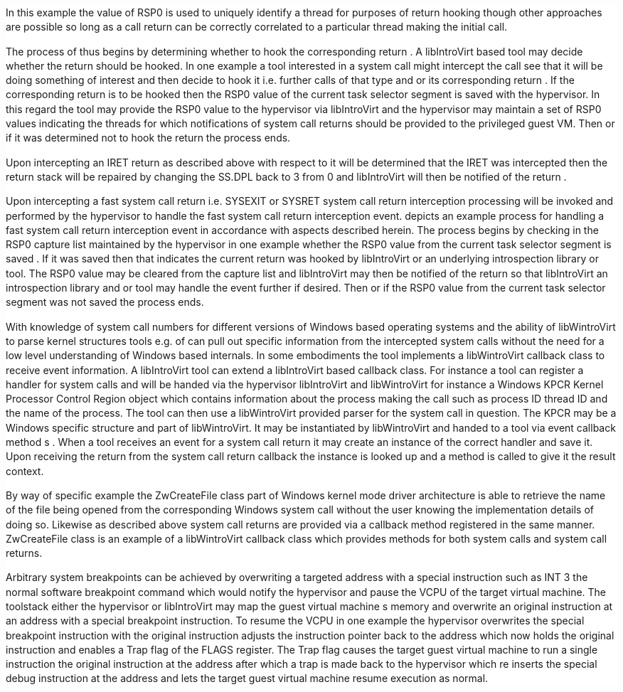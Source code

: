 In this example the value of RSP0 is used to uniquely identify a thread for purposes of return hooking though other approaches are possible so long as a call return can be correctly correlated to a particular thread making the initial call.

The process of thus begins by determining whether to hook the corresponding return . A libIntroVirt based tool may decide whether the return should be hooked. In one example a tool interested in a system call might intercept the call see that it will be doing something of interest and then decide to hook it i.e. further calls of that type and or its corresponding return . If the corresponding return is to be hooked then the RSP0 value of the current task selector segment is saved with the hypervisor. In this regard the tool may provide the RSP0 value to the hypervisor via libIntroVirt and the hypervisor may maintain a set of RSP0 values indicating the threads for which notifications of system call returns should be provided to the privileged guest VM. Then or if it was determined not to hook the return the process ends.

Upon intercepting an IRET return as described above with respect to it will be determined that the IRET was intercepted then the return stack will be repaired by changing the SS.DPL back to 3 from 0 and libIntroVirt will then be notified of the return .

Upon intercepting a fast system call return i.e. SYSEXIT or SYSRET system call return interception processing will be invoked and performed by the hypervisor to handle the fast system call return interception event. depicts an example process for handling a fast system call return interception event in accordance with aspects described herein. The process begins by checking in the RSP0 capture list maintained by the hypervisor in one example whether the RSP0 value from the current task selector segment is saved . If it was saved then that indicates the current return was hooked by libIntroVirt or an underlying introspection library or tool. The RSP0 value may be cleared from the capture list and libIntroVirt may then be notified of the return so that libIntroVirt an introspection library and or tool may handle the event further if desired. Then or if the RSP0 value from the current task selector segment was not saved the process ends.

With knowledge of system call numbers for different versions of Windows based operating systems and the ability of libWintroVirt to parse kernel structures tools e.g. of can pull out specific information from the intercepted system calls without the need for a low level understanding of Windows based internals. In some embodiments the tool implements a libWintroVirt callback class to receive event information. A libIntroVirt tool can extend a libIntroVirt based callback class. For instance a tool can register a handler for system calls and will be handed via the hypervisor libIntroVirt and libWintroVirt for instance a Windows KPCR Kernel Processor Control Region object which contains information about the process making the call such as process ID thread ID and the name of the process. The tool can then use a libWintroVirt provided parser for the system call in question. The KPCR may be a Windows specific structure and part of libWintroVirt. It may be instantiated by libWintroVirt and handed to a tool via event callback method s . When a tool receives an event for a system call return it may create an instance of the correct handler and save it. Upon receiving the return from the system call return callback the instance is looked up and a method is called to give it the result context.

By way of specific example the ZwCreateFile class part of Windows kernel mode driver architecture is able to retrieve the name of the file being opened from the corresponding Windows system call without the user knowing the implementation details of doing so. Likewise as described above system call returns are provided via a callback method registered in the same manner. ZwCreateFile class is an example of a libWintroVirt callback class which provides methods for both system calls and system call returns.

Arbitrary system breakpoints can be achieved by overwriting a targeted address with a special instruction such as INT 3 the normal software breakpoint command which would notify the hypervisor and pause the VCPU of the target virtual machine. The toolstack either the hypervisor or libIntroVirt may map the guest virtual machine s memory and overwrite an original instruction at an address with a special breakpoint instruction. To resume the VCPU in one example the hypervisor overwrites the special breakpoint instruction with the original instruction adjusts the instruction pointer back to the address which now holds the original instruction and enables a Trap flag of the FLAGS register. The Trap flag causes the target guest virtual machine to run a single instruction the original instruction at the address after which a trap is made back to the hypervisor which re inserts the special debug instruction at the address and lets the target guest virtual machine resume execution as normal.
